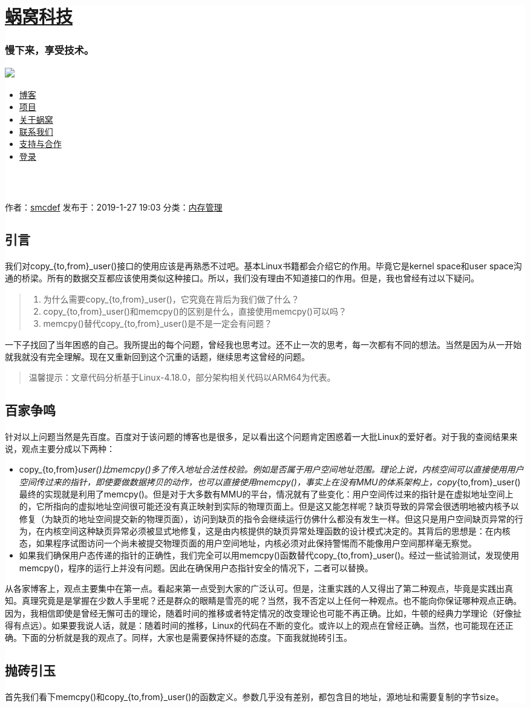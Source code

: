 # [蜗窝科技](http://www.wowotech.net/)

### 慢下来，享受技术。

[![](http://www.wowotech.net/content/uploadfile/201401/top-1389777175.jpg)](http://www.wowotech.net/)

- [博客](http://www.wowotech.net/)
- [项目](http://www.wowotech.net/sort/project)
- [关于蜗窝](http://www.wowotech.net/about.html)
- [联系我们](http://www.wowotech.net/contact_us.html)
- [支持与合作](http://www.wowotech.net/support_us.html)
- [登录](http://www.wowotech.net/admin)

﻿

## 

作者：[smcdef](http://www.wowotech.net/author/531) 发布于：2019-1-27 19:03 分类：[内存管理](http://www.wowotech.net/sort/memory_management)

## 引言

我们对copy_{to,from}_user()接口的使用应该是再熟悉不过吧。基本Linux书籍都会介绍它的作用。毕竟它是kernel space和user space沟通的桥梁。所有的数据交互都应该使用类似这种接口。所以，我们没有理由不知道接口的作用。但是，我也曾经有过以下疑问。

> 1. 为什么需要copy_{to,from}_user()，它究竟在背后为我们做了什么？
> 2. copy_{to,from}_user()和memcpy()的区别是什么，直接使用memcpy()可以吗？
> 3. memcpy()替代copy_{to,from}_user()是不是一定会有问题？

一下子找回了当年困惑的自己。我所提出的每个问题，曾经我也思考过。还不止一次的思考，每一次都有不同的想法。当然是因为从一开始就我就没有完全理解。现在又重新回到这个沉重的话题，继续思考这曾经的问题。

> 温馨提示：文章代码分析基于Linux-4.18.0，部分架构相关代码以ARM64为代表。

## 百家争鸣

针对以上问题当然是先百度。百度对于该问题的博客也是很多，足以看出这个问题肯定困惑着一大批Linux的爱好者。对于我的查阅结果来说，观点主要分成以下两种：

- copy_{to,from}_user()比memcpy()多了传入地址合法性校验。例如是否属于用户空间地址范围。理论上说，内核空间可以直接使用用户空间传过来的指针，即使要做数据拷贝的动作，也可以直接使用memcpy()，事实上在没有MMU的体系架构上，copy_{to,from}_user()最终的实现就是利用了memcpy()。但是对于大多数有MMU的平台，情况就有了些变化：用户空间传过来的指针是在虚拟地址空间上的，它所指向的虚拟地址空间很可能还没有真正映射到实际的物理页面上。但是这又能怎样呢？缺页导致的异常会很透明地被内核予以修复（为缺页的地址空间提交新的物理页面），访问到缺页的指令会继续运行仿佛什么都没有发生一样。但这只是用户空间缺页异常的行为，在内核空间这种缺页异常必须被显式地修复，这是由内核提供的缺页异常处理函数的设计模式决定的。其背后的思想是：在内核态，如果程序试图访问一个尚未被提交物理页面的用户空间地址，内核必须对此保持警惕而不能像用户空间那样毫无察觉。
- 如果我们确保用户态传递的指针的正确性，我们完全可以用memcpy()函数替代copy_{to,from}_user()。经过一些试验测试，发现使用memcpy()，程序的运行上并没有问题。因此在确保用户态指针安全的情况下，二者可以替换。

从各家博客上，观点主要集中在第一点。看起来第一点受到大家的广泛认可。但是，注重实践的人又得出了第二种观点，毕竟是实践出真知。真理究竟是是掌握在少数人手里呢？还是群众的眼睛是雪亮的呢？当然，我不否定以上任何一种观点。也不能向你保证哪种观点正确。因为，我相信即使是曾经无懈可击的理论，随着时间的推移或者特定情况的改变理论也可能不再正确。比如，牛顿的经典力学理论（好像扯得有点远）。如果要我说人话，就是：随着时间的推移，Linux的代码在不断的变化。或许以上的观点在曾经正确。当然，也可能现在还正确。下面的分析就是我的观点了。同样，大家也是需要保持怀疑的态度。下面我就抛砖引玉。

## 抛砖引玉

首先我们看下memcpy()和copy_{to,from}_user()的函数定义。参数几乎没有差别，都包含目的地址，源地址和需要复制的字节size。
